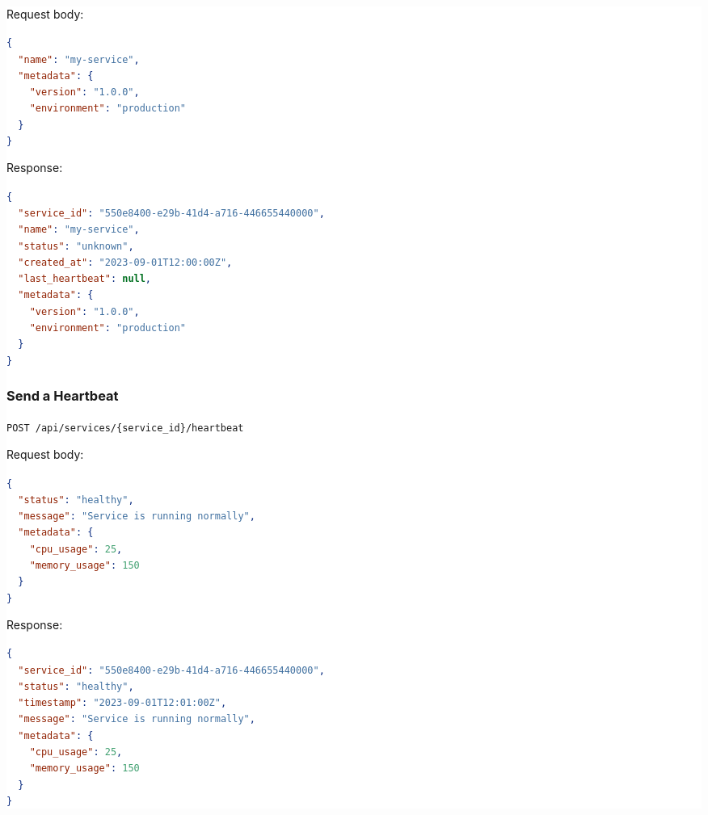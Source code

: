 Request body:
```json
{
  "name": "my-service",
  "metadata": {
    "version": "1.0.0",
    "environment": "production"
  }
}
```

Response:
```json
{
  "service_id": "550e8400-e29b-41d4-a716-446655440000",
  "name": "my-service",
  "status": "unknown",
  "created_at": "2023-09-01T12:00:00Z",
  "last_heartbeat": null,
  "metadata": {
    "version": "1.0.0",
    "environment": "production"
  }
}
```

### Send a Heartbeat

```
POST /api/services/{service_id}/heartbeat
```

Request body:
```json
{
  "status": "healthy",
  "message": "Service is running normally",
  "metadata": {
    "cpu_usage": 25,
    "memory_usage": 150
  }
}
```

Response:
```json
{
  "service_id": "550e8400-e29b-41d4-a716-446655440000",
  "status": "healthy",
  "timestamp": "2023-09-01T12:01:00Z",
  "message": "Service is running normally",
  "metadata": {
    "cpu_usage": 25,
    "memory_usage": 150
  }
}
```
